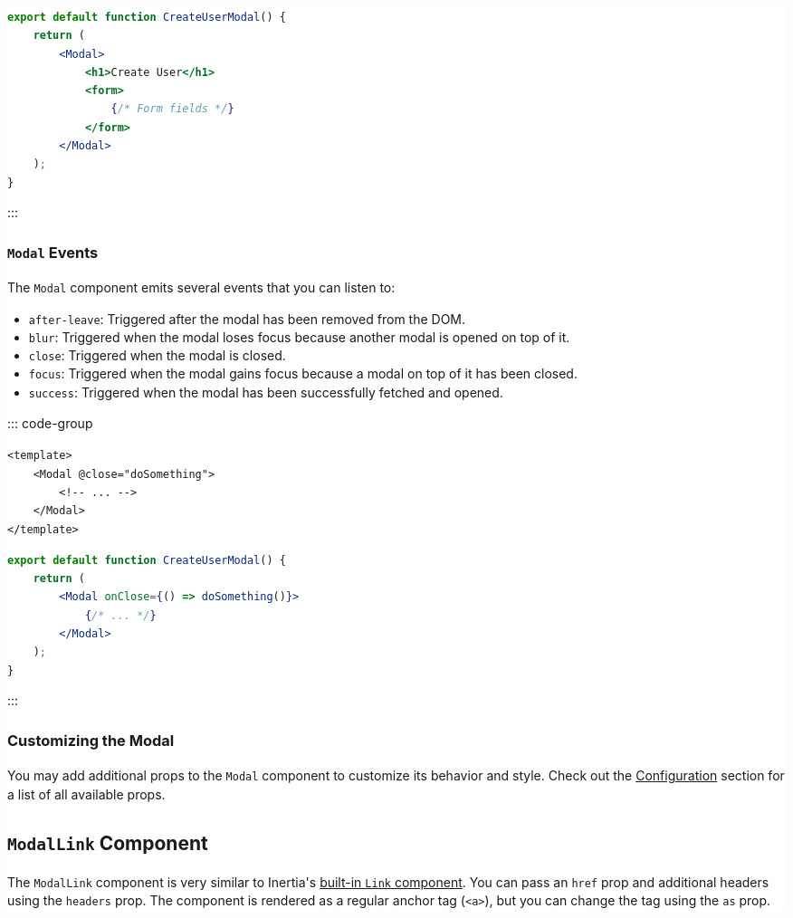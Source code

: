 ```jsx [React]
export default function CreateUserModal() {
    return (
        <Modal>
            <h1>Create User</h1>
            <form>
                {/* Form fields */}
            </form>
        </Modal>
    );
}
```

:::

### `Modal` Events

The `Modal` component emits several events that you can listen to:

- `after-leave`: Triggered after the modal has been removed from the DOM.
- `blur`: Triggered when the modal loses focus because another modal is opened on top of it.
- `close`: Triggered when the modal is closed.
- `focus`: Triggered when the modal gains focus because a modal on top of it has been closed.
- `success`: Triggered when the modal has been successfully fetched and opened.

::: code-group

```vue [Vue]
<template>
    <Modal @close="doSomething">
        <!-- ... -->
    </Modal>
</template>
```

```jsx [React]
export default function CreateUserModal() {
    return (
        <Modal onClose={() => doSomething()}>
            {/* ... */}
        </Modal>
    );
}
```

:::

### Customizing the Modal

You may add additional props to the `Modal` component to customize its behavior and style. Check out the [Configuration](/configuration.html) section for a list of all available props.

## `ModalLink` Component

The `ModalLink` component is very similar to Inertia's [built-in `Link` component](https://inertiajs.com/links). You can pass an `href` prop and additional headers using the `headers` prop. The component is rendered as a regular anchor tag (`<a>`), but you can change the tag using the `as` prop.
